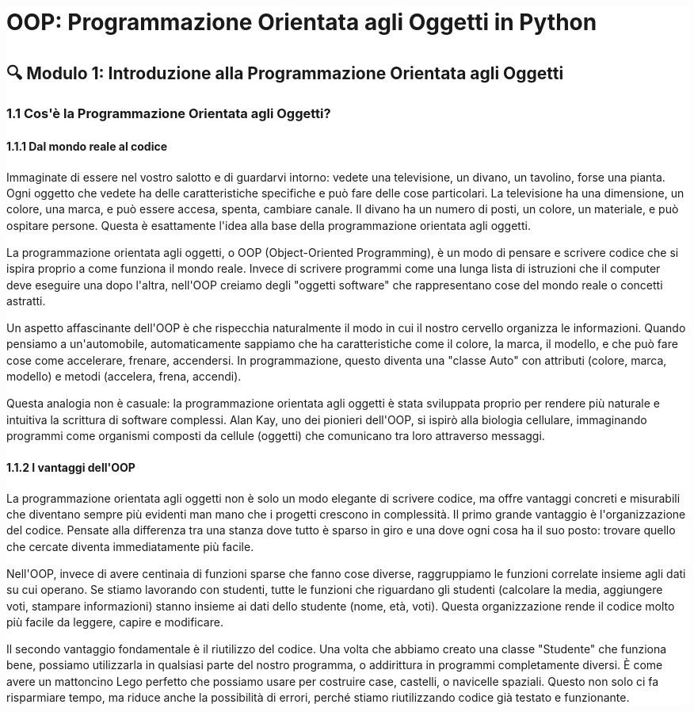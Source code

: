 # OOP: Programmazione Orientata agli Oggetti in Python

## 🔍 **Modulo 1: Introduzione alla Programmazione Orientata agli Oggetti**

### 1.1 Cos'è la Programmazione Orientata agli Oggetti?

#### 1.1.1 Dal mondo reale al codice

Immaginate di essere nel vostro salotto e di guardarvi intorno: vedete una televisione, un divano, un tavolino, forse una pianta. Ogni oggetto che vedete ha delle caratteristiche specifiche e può fare delle cose particolari. La televisione ha una dimensione, un colore, una marca, e può essere accesa, spenta, cambiare canale. Il divano ha un numero di posti, un colore, un materiale, e può ospitare persone. Questa è esattamente l'idea alla base della programmazione orientata agli oggetti.

La programmazione orientata agli oggetti, o OOP (Object-Oriented Programming), è un modo di pensare e scrivere codice che si ispira proprio a come funziona il mondo reale. Invece di scrivere programmi come una lunga lista di istruzioni che il computer deve eseguire una dopo l'altra, nell'OOP creiamo degli "oggetti software" che rappresentano cose del mondo reale o concetti astratti.

Un aspetto affascinante dell'OOP è che rispecchia naturalmente il modo in cui il nostro cervello organizza le informazioni. Quando pensiamo a un'automobile, automaticamente sappiamo che ha caratteristiche come il colore, la marca, il modello, e che può fare cose come accelerare, frenare, accendersi. In programmazione, questo diventa una "classe Auto" con attributi (colore, marca, modello) e metodi (accelera, frena, accendi).

Questa analogia non è casuale: la programmazione orientata agli oggetti è stata sviluppata proprio per rendere più naturale e intuitiva la scrittura di software complessi. Alan Kay, uno dei pionieri dell'OOP, si ispirò alla biologia cellulare, immaginando programmi come organismi composti da cellule (oggetti) che comunicano tra loro attraverso messaggi.

#### 1.1.2 I vantaggi dell'OOP

La programmazione orientata agli oggetti non è solo un modo elegante di scrivere codice, ma offre vantaggi concreti e misurabili che diventano sempre più evidenti man mano che i progetti crescono in complessità. Il primo grande vantaggio è l'organizzazione del codice. Pensate alla differenza tra una stanza dove tutto è sparso in giro e una dove ogni cosa ha il suo posto: trovare quello che cercate diventa immediatamente più facile.

Nell'OOP, invece di avere centinaia di funzioni sparse che fanno cose diverse, raggruppiamo le funzioni correlate insieme agli dati su cui operano. Se stiamo lavorando con studenti, tutte le funzioni che riguardano gli studenti (calcolare la media, aggiungere voti, stampare informazioni) stanno insieme ai dati dello studente (nome, età, voti). Questa organizzazione rende il codice molto più facile da leggere, capire e modificare.

Il secondo vantaggio fondamentale è il riutilizzo del codice. Una volta che abbiamo creato una classe "Studente" che funziona bene, possiamo utilizzarla in qualsiasi parte del nostro programma, o addirittura in programmi completamente diversi. È come avere un mattoncino Lego perfetto che possiamo usare per costruire case, castelli, o navicelle spaziali. Questo non solo ci fa risparmiare tempo, ma riduce anche la possibilità di errori, perché stiamo riutilizzando codice già testato e funzionante.
